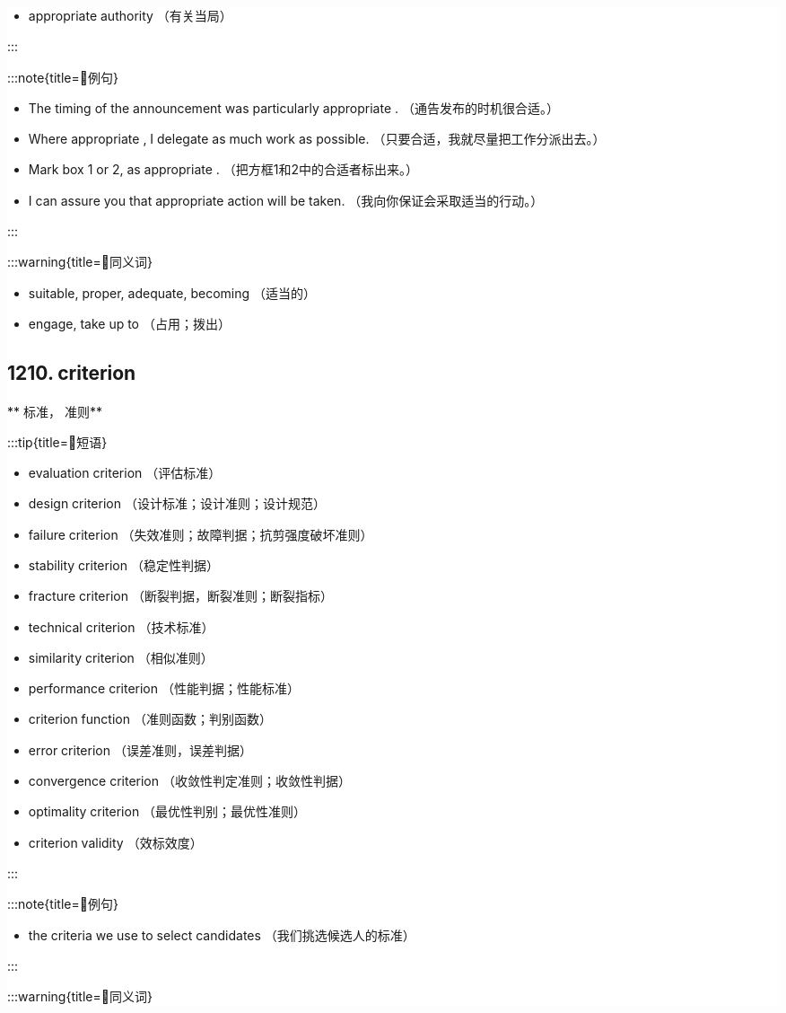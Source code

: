 - appropriate authority （有关当局）

:::

:::note{title=🎤例句}

- The timing of the announcement was particularly appropriate . （通告发布的时机很合适。）

- Where appropriate , I delegate as much work as possible. （只要合适，我就尽量把工作分派出去。）

- Mark box 1 or 2, as appropriate . （把方框1和2中的合适者标出来。）

- I can assure you that appropriate action will be taken. （我向你保证会采取适当的行动。）

:::

:::warning{title=🤔同义词}

- suitable, proper, adequate, becoming （适当的）

- engage, take up to （占用；拨出）


## 1210. criterion

** 标准， 准则**

:::tip{title=🤩短语}

- evaluation criterion （评估标准）

- design criterion （设计标准；设计准则；设计规范）

- failure criterion （失效准则；故障判据；抗剪强度破坏准则）

- stability criterion （稳定性判据）

- fracture criterion （断裂判据，断裂准则；断裂指标）

- technical criterion （技术标准）

- similarity criterion （相似准则）

- performance criterion （性能判据；性能标准）

- criterion function （准则函数；判别函数）

- error criterion （误差准则，误差判据）

- convergence criterion （收敛性判定准则；收敛性判据）

- optimality criterion （最优性判别；最优性准则）

- criterion validity （效标效度）

:::

:::note{title=🎤例句}

- the criteria we use to select candidates （我们挑选候选人的标准）

:::

:::warning{title=🤔同义词}
